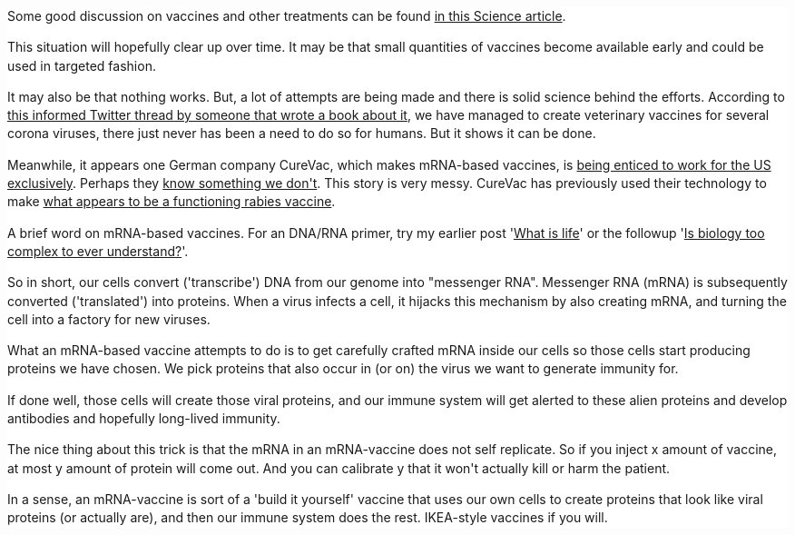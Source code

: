 Some good discussion on vaccines and other treatments can be found [in this
Science
article](https://blogs.sciencemag.org/pipeline/archives/2020/03/09/covid-19-biologic-therapies-reviewed).

This situation will hopefully clear up over time. It may be that small
quantities of vaccines become available early and could be used in targeted
fashion. 

It may also be that nothing works. But, a lot of attempts are being made and
there is solid science behind the efforts. According to [this informed
Twitter thread by someone that wrote a book about
it](https://twitter.com/PeterKolchinsky/status/1240498037958545410), we have
managed to create veterinary vaccines for several corona viruses, there just
never has been a need to do so for humans. But it shows it can be done.

Meanwhile, it appears one German company CureVac, which makes mRNA-based
vaccines, is [being enticed to work for the US
exclusively](https://twitter.com/alfonslopeztena/status/1239142131467464704).
Perhaps they [know something we
don't](https://www.dw.com/en/germany-and-us-wrestle-over-coronavirus-vaccine-report/a-52777990).
This story is very messy. CureVac has previously used their technology to
make [what appears to be a functioning rabies
vaccine](https://www.globenewswire.com/news-release/2020/01/07/1967108/0/en/CureVac-Announces-Positive-Results-in-Low-Dose-1-%C2%B5g-Rabies-Vaccine-Clinical-Phase-1-Study.html).

A brief word on mRNA-based vaccines. For an DNA/RNA primer, try my earlier
post '[What is life](https://berthub.eu/articles/posts/what-is-life/)' or
the followup
'[Is biology too complex to ever
understand?](https://berthub.eu/articles/posts/biologists-physics-envy/)'. 

So in short, our cells convert ('transcribe') DNA from our genome into
"messenger RNA".  Messenger RNA (mRNA) is subsequently converted
('translated') into proteins.  When a virus infects a cell, it hijacks this
mechanism by also creating mRNA, and turning the cell into a factory for new
viruses.

What an mRNA-based vaccine attempts to do is to get carefully crafted mRNA
inside our cells so those cells start producing proteins we have chosen.  We
pick proteins that also occur in (or on) the virus we want to generate
immunity for.

If done well, those cells will create those viral proteins, and our immune
system will get alerted to these alien proteins and develop antibodies and
hopefully long-lived immunity.

The nice thing about this trick is that the mRNA in an mRNA-vaccine does not
self replicate.  So if you inject x amount of vaccine, at most y
amount of protein will come out.  And you can calibrate y that it won't
actually kill or harm the patient. 

In a sense, an mRNA-vaccine is sort of a 'build it yourself' vaccine that
uses our own cells to create proteins that look like viral proteins (or
actually are), and then our immune system does the rest. IKEA-style vaccines
if you will.

